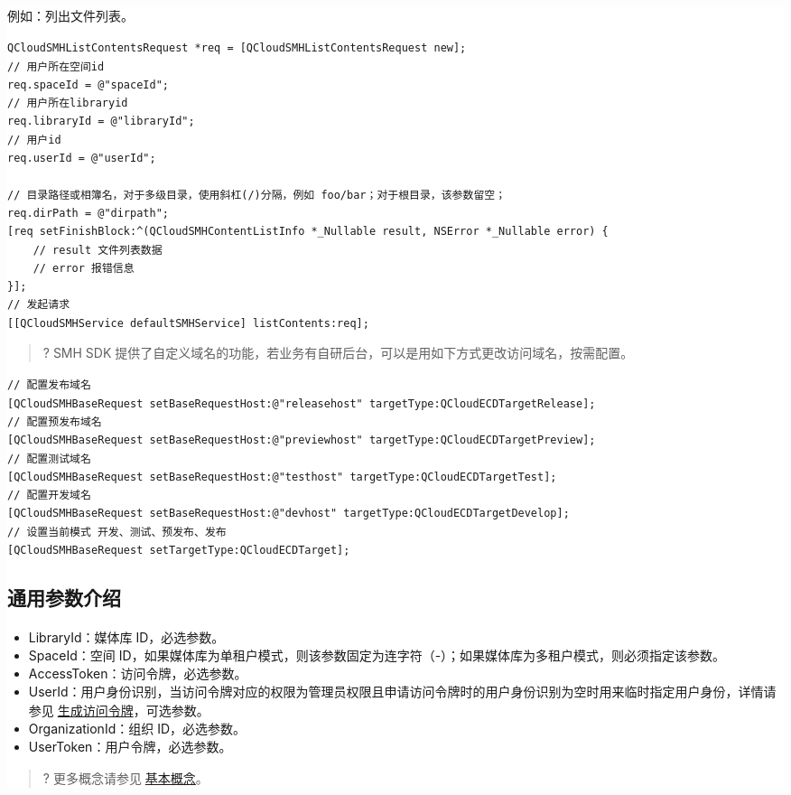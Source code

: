 例如：列出文件列表。
```
QCloudSMHListContentsRequest *req = [QCloudSMHListContentsRequest new];
// 用户所在空间id
req.spaceId = @"spaceId";
// 用户所在libraryid
req.libraryId = @"libraryId";
// 用户id
req.userId = @"userId";

// 目录路径或相簿名，对于多级目录，使用斜杠(/)分隔，例如 foo/bar；对于根目录，该参数留空；
req.dirPath = @"dirpath";
[req setFinishBlock:^(QCloudSMHContentListInfo *_Nullable result, NSError *_Nullable error) {
    // result 文件列表数据
    // error 报错信息
}];
// 发起请求
[[QCloudSMHService defaultSMHService] listContents:req];
```

>? SMH SDK 提供了自定义域名的功能，若业务有自研后台，可以是用如下方式更改访问域名，按需配置。
```
// 配置发布域名    
[QCloudSMHBaseRequest setBaseRequestHost:@"releasehost" targetType:QCloudECDTargetRelease];
// 配置预发布域名    
[QCloudSMHBaseRequest setBaseRequestHost:@"previewhost" targetType:QCloudECDTargetPreview];
// 配置测试域名
[QCloudSMHBaseRequest setBaseRequestHost:@"testhost" targetType:QCloudECDTargetTest];
// 配置开发域名
[QCloudSMHBaseRequest setBaseRequestHost:@"devhost" targetType:QCloudECDTargetDevelop];
// 设置当前模式 开发、测试、预发布、发布
[QCloudSMHBaseRequest setTargetType:QCloudECDTarget];
```

## 通用参数介绍

- LibraryId：媒体库 ID，必选参数。
- SpaceId：空间 ID，如果媒体库为单租户模式，则该参数固定为连字符（-）；如果媒体库为多租户模式，则必须指定该参数。
- AccessToken：访问令牌，必选参数。
- UserId：用户身份识别，当访问令牌对应的权限为管理员权限且申请访问令牌时的用户身份识别为空时用来临时指定用户身份，详情请参见 [生成访问令牌](https://cloud.tencent.com/document/product/1339/71159)，可选参数。
- OrganizationId：组织 ID，必选参数。
- UserToken：用户令牌，必选参数。

>? 更多概念请参见 [基本概念](https://cloud.tencent.com/document/product/1339/49939)。
>
